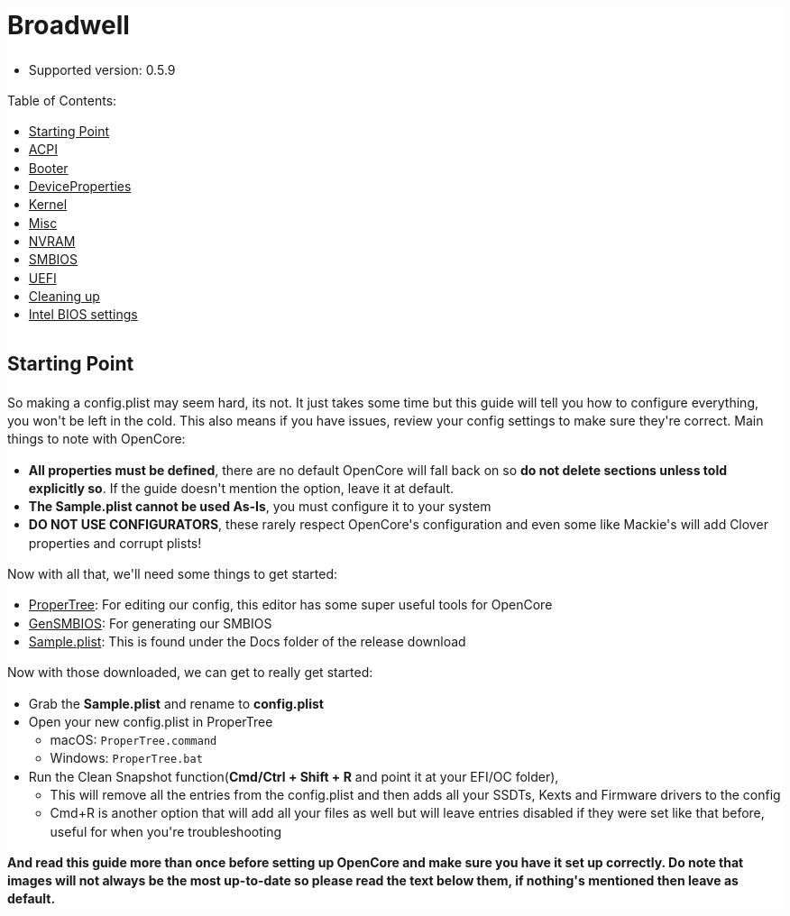 # Broadwell

* Supported version: 0.5.9

Table of Contents:

* [Starting Point](/OpenCore/config-laptop.plist/broadwell.md#starting-point)
* [ACPI](/OpenCore/config-laptop.plist/broadwell.md#acpi)
* [Booter](/OpenCore/config-laptop.plist/broadwell.md#booter)
* [DeviceProperties](/OpenCore/config-laptop.plist/broadwell.md#deviceproperties)
* [Kernel](/OpenCore/config-laptop.plist/broadwell.md#kernel)
* [Misc](/OpenCore/config-laptop.plist/broadwell.md#misc)
* [NVRAM](/OpenCore/config-laptop.plist/broadwell.md#nvram)
* [SMBIOS](/OpenCore/config-laptop.plist/broadwell.md#platforminfo)
* [UEFI](/OpenCore/config-laptop.plist/broadwell.md#uefi)
* [Cleaning up](/OpenCore/config-laptop.plist/broadwell.md#cleaning-up)
* [Intel BIOS settings](/OpenCore/config-laptop.plist/broadwell.md#intel-bios-settings)

## Starting Point

So making a config.plist may seem hard, its not. It just takes some time but this guide will tell you how to configure everything, you won't be left in the cold. This also means if you have issues, review your config settings to make sure they're correct. Main things to note with OpenCore:

* **All properties must be defined**, there are no default OpenCore will fall back on so **do not delete sections unless told explicitly so**. If the guide doesn't mention the option, leave it at default.
* **The Sample.plist cannot be used As-Is**, you must configure it to your system
* **DO NOT USE CONFIGURATORS**, these rarely respect OpenCore's configuration and even some like Mackie's will add Clover properties and corrupt plists!

Now with all that, we'll need some things to get started:

* [ProperTree](https://github.com/corpnewt/ProperTree): For editing our config, this editor has some super useful tools for OpenCore
* [GenSMBIOS](https://github.com/corpnewt/GenSMBIOS): For generating our SMBIOS
* [Sample.plist](https://github.com/acidanthera/OpenCorePkg/releases): This is found under the Docs folder of the release download

Now with those downloaded, we can get to really get started:

* Grab the **Sample.plist** and rename to **config.plist**
* Open your new config.plist in ProperTree
  * macOS: `ProperTree.command`
  * Windows: `ProperTree.bat`
* Run the Clean Snapshot function(**Cmd/Ctrl + Shift + R** and point it at your EFI/OC folder),
  * This will remove all the entries from the config.plist and then adds all your SSDTs, Kexts and Firmware drivers to the config
  * Cmd+R is another option that will add all your files as well but will leave entries disabled if they were set like that before, useful for when you're troubleshooting

**And read this guide more than once before setting up OpenCore and make sure you have it set up correctly. Do note that images will not always be the most up-to-date so please read the text below them, if nothing's mentioned then leave as default.**
